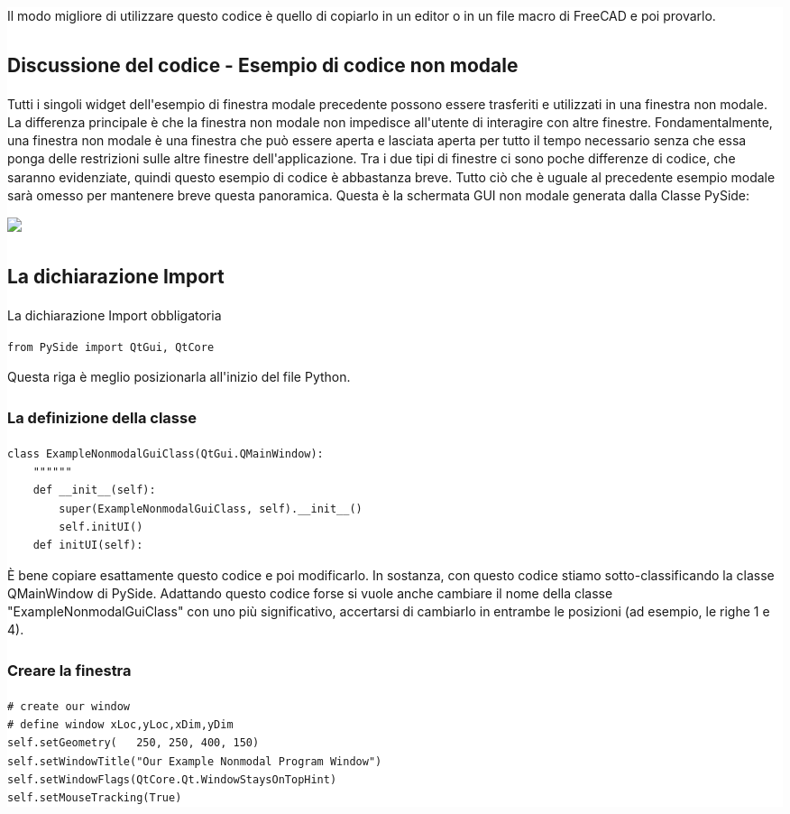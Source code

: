 Il modo migliore di utilizzare questo codice è quello di copiarlo in un editor o in un file macro di FreeCAD e poi provarlo.

## Discussione del codice - Esempio di codice non modale

Tutti i singoli widget dell'esempio di finestra modale precedente possono essere trasferiti e utilizzati in una finestra non modale. La differenza principale è che la finestra non modale non impedisce all'utente di interagire con altre finestre. Fondamentalmente, una finestra non modale è una finestra che può essere aperta e lasciata aperta per tutto il tempo necessario senza che essa ponga delle restrizioni sulle altre finestre dell'applicazione. Tra i due tipi di finestre ci sono poche differenze di codice, che saranno evidenziate, quindi questo esempio di codice è abbastanza breve. Tutto ciò che è uguale al precedente esempio modale sarà omesso per mantenere breve questa panoramica. Questa è la schermata GUI non modale generata dalla Classe PySide:

![](/images/PySideScreenSnapshot4.jpg)

## La dichiarazione Import

La dichiarazione Import obbligatoria

```
from PySide import QtGui, QtCore

```

Questa riga è meglio posizionarla all'inizio del file Python.

### La definizione della classe

```
class ExampleNonmodalGuiClass(QtGui.QMainWindow):
	""""""
	def __init__(self):
		super(ExampleNonmodalGuiClass, self).__init__()
		self.initUI()
	def initUI(self):

```

È bene copiare esattamente questo codice e poi modificarlo. In sostanza, con questo codice stiamo sotto-classificando la classe QMainWindow di PySide. Adattando questo codice forse si vuole anche cambiare il nome della classe "ExampleNonmodalGuiClass" con uno più significativo, accertarsi di cambiarlo in entrambe le posizioni (ad esempio, le righe 1 e 4).

### Creare la finestra

```
# create our window
# define window	xLoc,yLoc,xDim,yDim
self.setGeometry(	250, 250, 400, 150)
self.setWindowTitle("Our Example Nonmodal Program Window")
self.setWindowFlags(QtCore.Qt.WindowStaysOnTopHint)
self.setMouseTracking(True)

```
